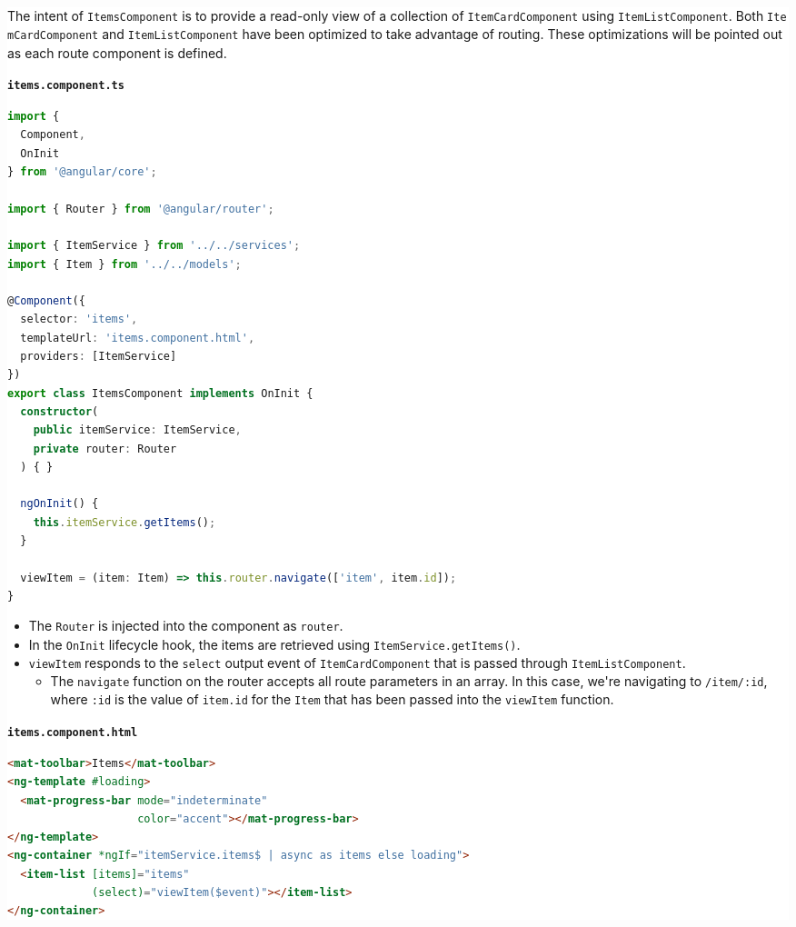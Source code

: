 The intent of `ItemsComponent` is to provide a read-only view of a collection of `ItemCardComponent` using `ItemListComponent`. Both `ItemCardComponent` and `ItemListComponent` have been optimized to take advantage of routing. These optimizations will be pointed out as each route component is defined.

**`items.component.ts`**

```ts
import {
  Component,
  OnInit
} from '@angular/core';

import { Router } from '@angular/router';

import { ItemService } from '../../services';
import { Item } from '../../models';

@Component({
  selector: 'items',
  templateUrl: 'items.component.html',
  providers: [ItemService]
})
export class ItemsComponent implements OnInit {
  constructor(
    public itemService: ItemService,
    private router: Router
  ) { }

  ngOnInit() {
    this.itemService.getItems();
  }

  viewItem = (item: Item) => this.router.navigate(['item', item.id]);
}
```

* The `Router` is injected into the component as `router`.
* In the `OnInit` lifecycle hook, the items are retrieved using `ItemService.getItems()`.
* `viewItem` responds to the `select` output event of `ItemCardComponent` that is passed through `ItemListComponent`.
  * The `navigate` function on the router accepts all route parameters in an array. In this case, we're navigating to `/item/:id`, where `:id` is the value of `item.id` for the `Item` that has been passed into the `viewItem` function.

**`items.component.html`**

```html
<mat-toolbar>Items</mat-toolbar>
<ng-template #loading>
  <mat-progress-bar mode="indeterminate"
                    color="accent"></mat-progress-bar>
</ng-template>
<ng-container *ngIf="itemService.items$ | async as items else loading">
  <item-list [items]="items"
             (select)="viewItem($event)"></item-list>
</ng-container>
```
